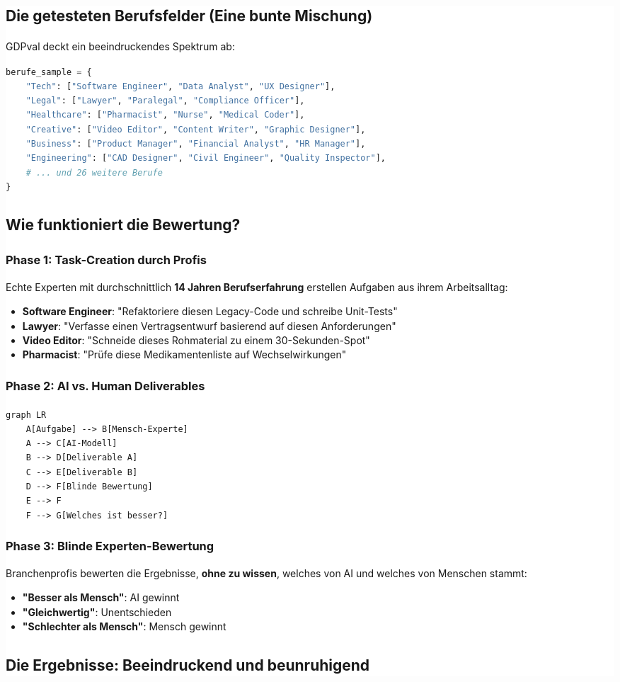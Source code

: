 ## Die getesteten Berufsfelder (Eine bunte Mischung)

GDPval deckt ein beeindruckendes Spektrum ab:

```python
berufe_sample = {
    "Tech": ["Software Engineer", "Data Analyst", "UX Designer"],
    "Legal": ["Lawyer", "Paralegal", "Compliance Officer"],
    "Healthcare": ["Pharmacist", "Nurse", "Medical Coder"],
    "Creative": ["Video Editor", "Content Writer", "Graphic Designer"],
    "Business": ["Product Manager", "Financial Analyst", "HR Manager"],
    "Engineering": ["CAD Designer", "Civil Engineer", "Quality Inspector"],
    # ... und 26 weitere Berufe
}
```

## Wie funktioniert die Bewertung?

### Phase 1: Task-Creation durch Profis

Echte Experten mit durchschnittlich **14 Jahren Berufserfahrung** erstellen Aufgaben aus ihrem Arbeitsalltag:

- **Software Engineer**: "Refaktoriere diesen Legacy-Code und schreibe Unit-Tests"
- **Lawyer**: "Verfasse einen Vertragsentwurf basierend auf diesen Anforderungen"
- **Video Editor**: "Schneide dieses Rohmaterial zu einem 30-Sekunden-Spot"
- **Pharmacist**: "Prüfe diese Medikamentenliste auf Wechselwirkungen"

### Phase 2: AI vs. Human Deliverables

```mermaid
graph LR
    A[Aufgabe] --> B[Mensch-Experte]
    A --> C[AI-Modell]
    B --> D[Deliverable A]
    C --> E[Deliverable B]
    D --> F[Blinde Bewertung]
    E --> F
    F --> G[Welches ist besser?]
```

### Phase 3: Blinde Experten-Bewertung

Branchenprofis bewerten die Ergebnisse, **ohne zu wissen**, welches von AI und welches von Menschen stammt:

- **"Besser als Mensch"**: AI gewinnt
- **"Gleichwertig"**: Unentschieden
- **"Schlechter als Mensch"**: Mensch gewinnt

## Die Ergebnisse: Beeindruckend und beunruhigend
